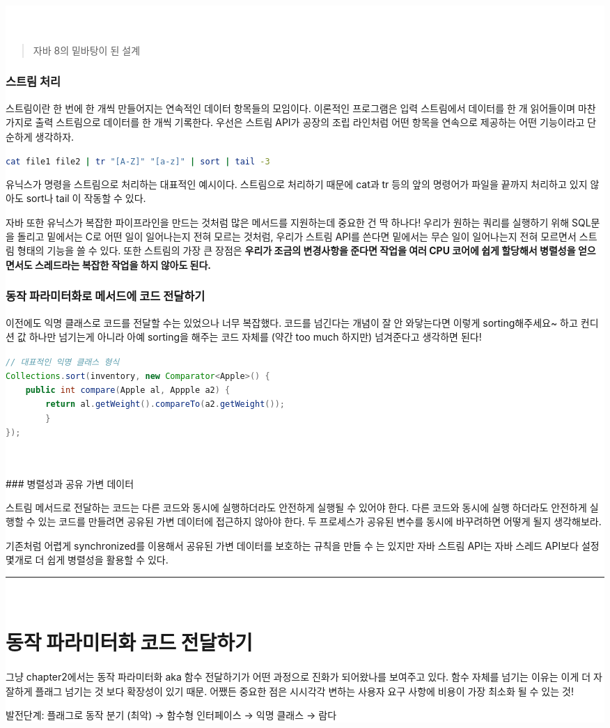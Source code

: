 <br>
<br>

> 자바 8의 밑바탕이 된 설계

### 스트림 처리

스트림이란 한 번에 한 개씩 만들어지는 연속적인 데이터 항목들의 모임이다. 이론적인 프로그램은 입력 스트림에서 데이터를 한 개 읽어들이며 마찬가지로 출력 스트림으로 데이터를 한 개씩 기록한다.  우선은 스트림 API가 공장의 조립 라인처럼 어떤 항목을 연속으로 제공하는 어떤 기능이라고 단순하게 생각하자. 

```bash
cat file1 file2 | tr "[A-Z]" "[a-z]" | sort | tail -3
```

유닉스가 명령을 스트림으로 처리하는 대표적인 예시이다. 스트림으로 처리하기 때문에 cat과 tr 등의 앞의 명령어가 파일을 끝까지 처리하고 있지 않아도 sort나 tail 이 작동할 수 있다.  

자바 또한 유닉스가 복잡한 파이프라인을 만드는 것처럼 많은 메서드를 지원하는데 중요한 건 딱 하나다! 우리가 원하는 쿼리를 실행하기 위해 SQL문을 돌리고 밑에서는 C로 어떤 일이 일어나는지 전혀 모르는 것처럼, 우리가 스트림 API를 쓴다면 밑에서는 무슨 일이 일어나는지 전혀 모르면서 스트림 형태의 기능을 쓸 수 있다. 또한 스트림의 가장 큰 장점은 **우리가 조금의 변경사항을 준다면 작업을 여러 CPU 코어에 쉽게 할당해서 병렬성을 얻으면서도 스레드라는 복잡한 작업을 하지 않아도 된다.** 
<br>
### 동작 파라미터화로 메서드에 코드 전달하기

이전에도 익명 클래스로 코드를 전달할 수는 있었으나 너무 복잡했다. 코드를 넘긴다는 개념이 잘 안 와닿는다면 이렇게 sorting해주세요~ 하고 컨디션 값 하나만 넘기는게 아니라 아예 sorting을 해주는 코드 자체를 (약간 too much 하지만) 넘겨준다고 생각하면 된다! 

```java
// 대표적인 익명 클래스 형식 
Collections.sort(inventory, new Comparator<Apple>() {
	public int compare(Apple al, Appple a2) {
		return al.getWeight().compareTo(a2.getWeight());
		}
});
```

<br>
<br>
### 병렬성과 공유 가변 데이터

 

 스트림 메서드로 전달하는 코드는 다른 코드와 동시에 실행하더라도 안전하게 실행될 수 있어야 한다. 다른 코드와 동시에 실행 하더라도 안전하게 실행할 수 있는 코드를 만들려면 공유된 가변 데이터에 접근하지 않아야 한다.  두 프로세스가 공유된 변수를 동시에 바꾸려하면 어떻게 될지 생각해보라.

 기존처럼 어렵게 synchronized를 이용해서 공유된 가변 데이터를 보호하는 규칙을 만들 수 는 있지만 자바 스트림 API는 자바 스레드 API보다 설정 몇개로 더 쉽게 병렬성을 활용할 수 있다.  

---
<br>

# 동작 파라미터화 코드 전달하기

그냥 chapter2에서는 동작 파라미터화 aka 함수 전달하기가 어떤 과정으로 진화가 되어왔나를 보여주고 있다. 함수 자체를 넘기는 이유는 이게 더 자잘하게 플래그 넘기는 것 보다 확장성이 있기 때문. 어쨌든 중요한 점은 시시각각 변하는 사용자 요구 사항에 비용이 가장 최소화 될 수 있는 것! 

발전단계: 플래그로 동작 분기 (최악) → 함수형 인터페이스 → 익명 클래스 → 람다
